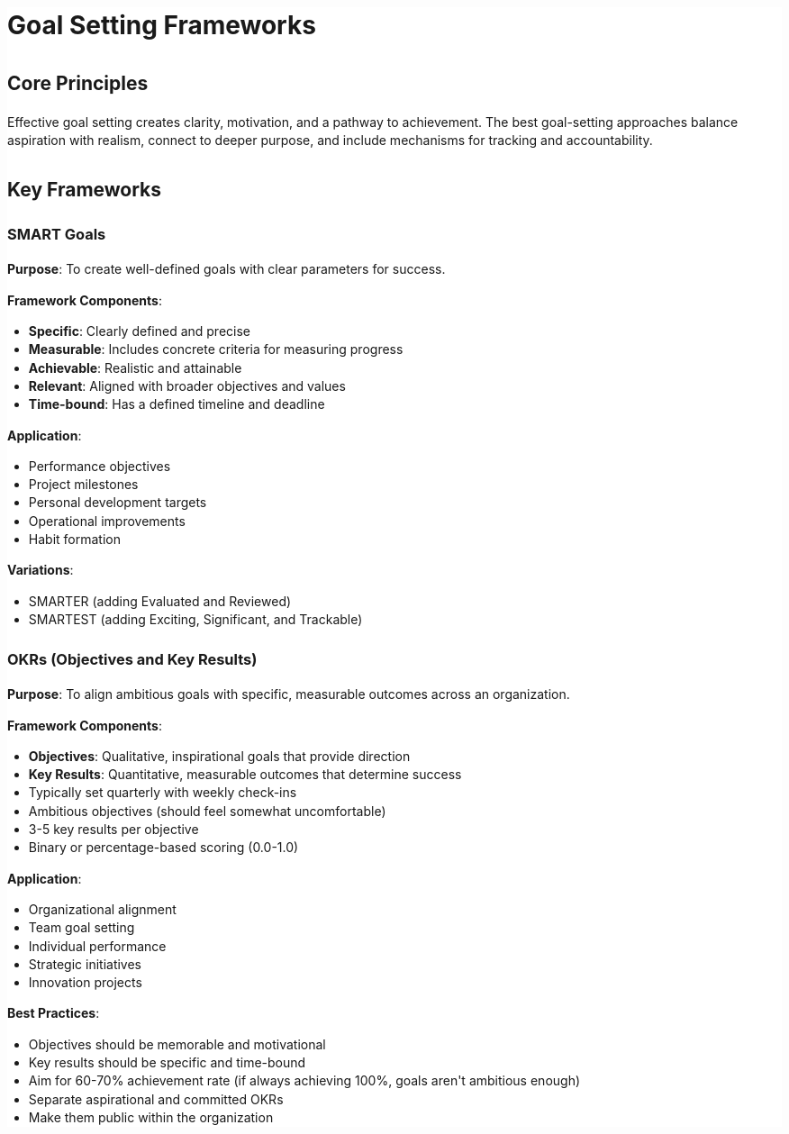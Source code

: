 # Goal Setting Frameworks

## Core Principles
Effective goal setting creates clarity, motivation, and a pathway to achievement. The best goal-setting approaches balance aspiration with realism, connect to deeper purpose, and include mechanisms for tracking and accountability.

## Key Frameworks

### SMART Goals
**Purpose**: To create well-defined goals with clear parameters for success.

**Framework Components**:
- **Specific**: Clearly defined and precise
- **Measurable**: Includes concrete criteria for measuring progress
- **Achievable**: Realistic and attainable
- **Relevant**: Aligned with broader objectives and values
- **Time-bound**: Has a defined timeline and deadline

**Application**:
- Performance objectives
- Project milestones
- Personal development targets
- Operational improvements
- Habit formation

**Variations**:
- SMARTER (adding Evaluated and Reviewed)
- SMARTEST (adding Exciting, Significant, and Trackable)

### OKRs (Objectives and Key Results)
**Purpose**: To align ambitious goals with specific, measurable outcomes across an organization.

**Framework Components**:
- **Objectives**: Qualitative, inspirational goals that provide direction
- **Key Results**: Quantitative, measurable outcomes that determine success
- Typically set quarterly with weekly check-ins
- Ambitious objectives (should feel somewhat uncomfortable)
- 3-5 key results per objective
- Binary or percentage-based scoring (0.0-1.0)

**Application**:
- Organizational alignment
- Team goal setting
- Individual performance
- Strategic initiatives
- Innovation projects

**Best Practices**:
- Objectives should be memorable and motivational
- Key results should be specific and time-bound
- Aim for 60-70% achievement rate (if always achieving 100%, goals aren't ambitious enough)
- Separate aspirational and committed OKRs
- Make them public within the organization
